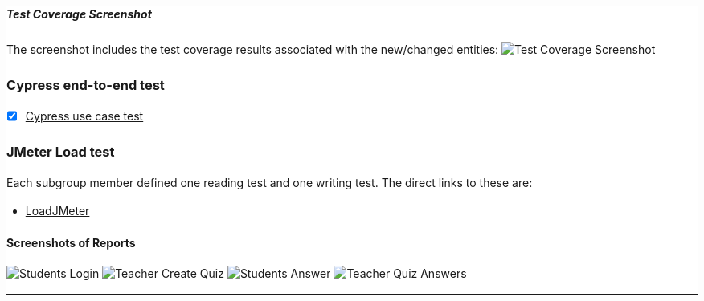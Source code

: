 ##### Test Coverage Screenshot

The screenshot includes the test coverage results associated with the new/changed entities:
![Test Coverage Screenshot](https://web.tecnico.ulisboa.pt/~joaofernandoferreira/1920/ES/coverage_ex1.png)

### Cypress end-to-end test

- [x] [Cypress use case test](https://github.com/tecnico-softeng/es21-g34/blob/develop/frontend/tests/e2e/specs/quiz/createAndAnswerQuizItemCombination.js)

### JMeter Load test

Each subgroup member defined one reading test and one writing test. The direct links to these are:

- [LoadJMeter](https://github.com)

#### Screenshots of Reports

![Students Login](p4-2021-images/JMeter-Students-Login.png)
![Teacher Create Quiz](p4-2021-images/JMeter-Teacher-Create-Quiz.png)
![Students Answer](p4-2021-images/JMeter-Student-Answer-Quiz.png)
![Teacher Quiz Answers](p4-2021-images/JMeter-Teacher-Quiz-Answers.png)

---
